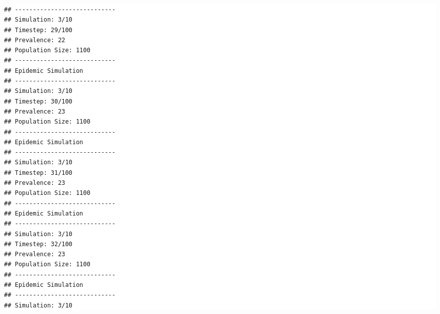     ## ----------------------------
    ## Simulation: 3/10
    ## Timestep: 29/100
    ## Prevalence: 22
    ## Population Size: 1100
    ## ----------------------------
    ## Epidemic Simulation
    ## ----------------------------
    ## Simulation: 3/10
    ## Timestep: 30/100
    ## Prevalence: 23
    ## Population Size: 1100
    ## ----------------------------
    ## Epidemic Simulation
    ## ----------------------------
    ## Simulation: 3/10
    ## Timestep: 31/100
    ## Prevalence: 23
    ## Population Size: 1100
    ## ----------------------------
    ## Epidemic Simulation
    ## ----------------------------
    ## Simulation: 3/10
    ## Timestep: 32/100
    ## Prevalence: 23
    ## Population Size: 1100
    ## ----------------------------
    ## Epidemic Simulation
    ## ----------------------------
    ## Simulation: 3/10